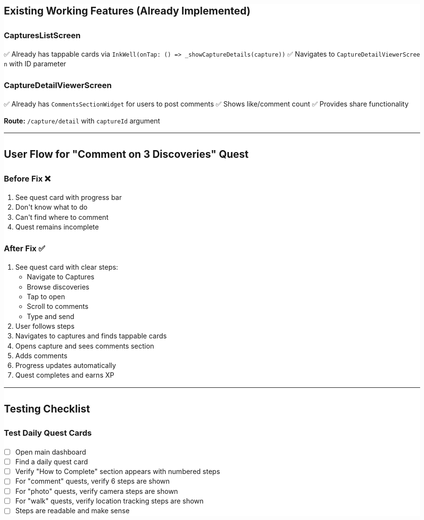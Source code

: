 ## Existing Working Features (Already Implemented)

### CapturesListScreen

✅ Already has tappable cards via `InkWell(onTap: () => _showCaptureDetails(capture))`
✅ Navigates to `CaptureDetailViewerScreen` with ID parameter

### CaptureDetailViewerScreen

✅ Already has `CommentsSectionWidget` for users to post comments
✅ Shows like/comment count
✅ Provides share functionality

**Route:** `/capture/detail` with `captureId` argument

---

## User Flow for "Comment on 3 Discoveries" Quest

### Before Fix ❌

1. See quest card with progress bar
2. Don't know what to do
3. Can't find where to comment
4. Quest remains incomplete

### After Fix ✅

1. See quest card with clear steps:
   - Navigate to Captures
   - Browse discoveries
   - Tap to open
   - Scroll to comments
   - Type and send
2. User follows steps
3. Navigates to captures and finds tappable cards
4. Opens capture and sees comments section
5. Adds comments
6. Progress updates automatically
7. Quest completes and earns XP

---

## Testing Checklist

### Test Daily Quest Cards

- [ ] Open main dashboard
- [ ] Find a daily quest card
- [ ] Verify "How to Complete" section appears with numbered steps
- [ ] For "comment" quests, verify 6 steps are shown
- [ ] For "photo" quests, verify camera steps are shown
- [ ] For "walk" quests, verify location tracking steps are shown
- [ ] Steps are readable and make sense
